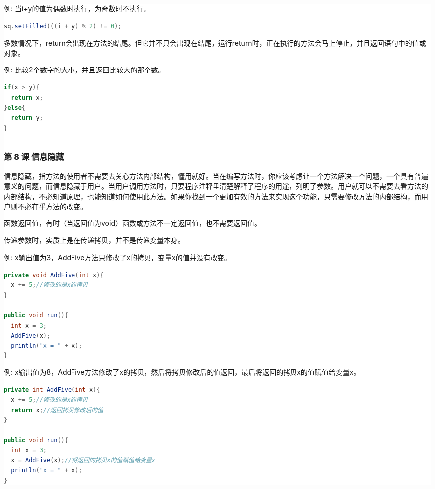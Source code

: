 例: 当i+y的值为偶数时执行，为奇数时不执行。

```java
sq.setFilled(((i + y) % 2) != 0);
```

多数情况下，return会出现在方法的结尾。但它并不只会出现在结尾，运行return时，正在执行的方法会马上停止，并且返回语句中的值或对象。

例: 比较2个数字的大小，并且返回比较大的那个数。

```java
if(x > y){
  return x;
}else{
  return y;
}
```

---

### 第 8 课 信息隐藏

信息隐藏，指方法的使用者不需要去关心方法内部结构，懂用就好。当在编写方法时，你应该考虑让一个方法解决一个问题，一个具有普遍意义的问题，而信息隐藏于用户。当用户调用方法时，只要程序注释里清楚解释了程序的用途，列明了参数。用户就可以不需要去看方法的内部结构，不必知道原理，也能知道如何使用此方法。如果你找到一个更加有效的方法来实现这个功能，只需要修改方法的内部结构，而用户则不必在乎方法的改变。

函数返回值，有时（当返回值为void）函数或方法不一定返回值，也不需要返回值。

传递参数时，实质上是在传递拷贝，并不是传递变量本身。

例: x输出值为3，AddFive方法只修改了x的拷贝，变量x的值并没有改变。

```java
private void AddFive(int x){  
  x += 5;//修改的是x的拷贝  
}  

public void run(){  
  int x = 3;  
  AddFive(x);  
  println("x = " + x);  
}
```

例: x输出值为8，AddFive方法修改了x的拷贝，然后将拷贝修改后的值返回，最后将返回的拷贝x的值赋值给变量x。

```java
private int AddFive(int x){  
  x += 5;//修改的是x的拷贝  
  return x;//返回拷贝修改后的值  
}  

public void run(){  
  int x = 3;  
  x = AddFive(x);//将返回的拷贝x的值赋值给变量x  
  println("x = " + x);  
}
```
